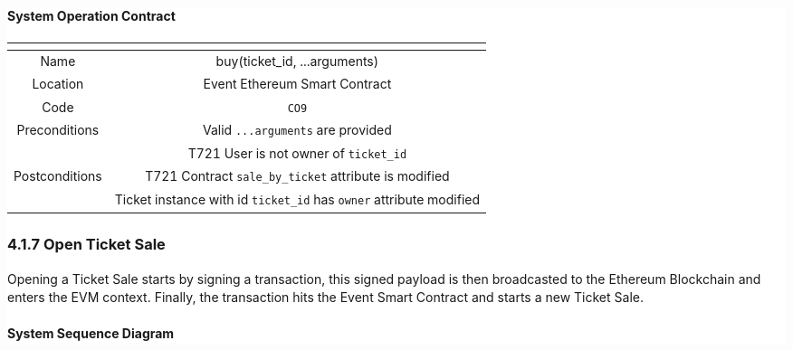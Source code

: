 #### System Operation Contract

<a name="CO9"></a>

| []() | |
| :---: | :---: |
| Name | buy(ticket_id, ...arguments) |
| Location | Event Ethereum Smart Contract |
| Code | `CO9` |
| Preconditions | Valid `...arguments` are provided |
| | T721 User is not owner of `ticket_id` |
| Postconditions | T721 Contract `sale_by_ticket` attribute is modified |
| | Ticket instance with id `ticket_id` has `owner` attribute modified |

### 4.1.7 Open Ticket Sale
<a name="4_1_7_open_ticket_sale"></a>

Opening a Ticket Sale starts by signing a transaction, this signed payload is then broadcasted to the Ethereum Blockchain and enters the EVM context. Finally, the transaction hits the Event Smart Contract and starts a new Ticket Sale.

#### System Sequence Diagram

<div style="text-align:center;">